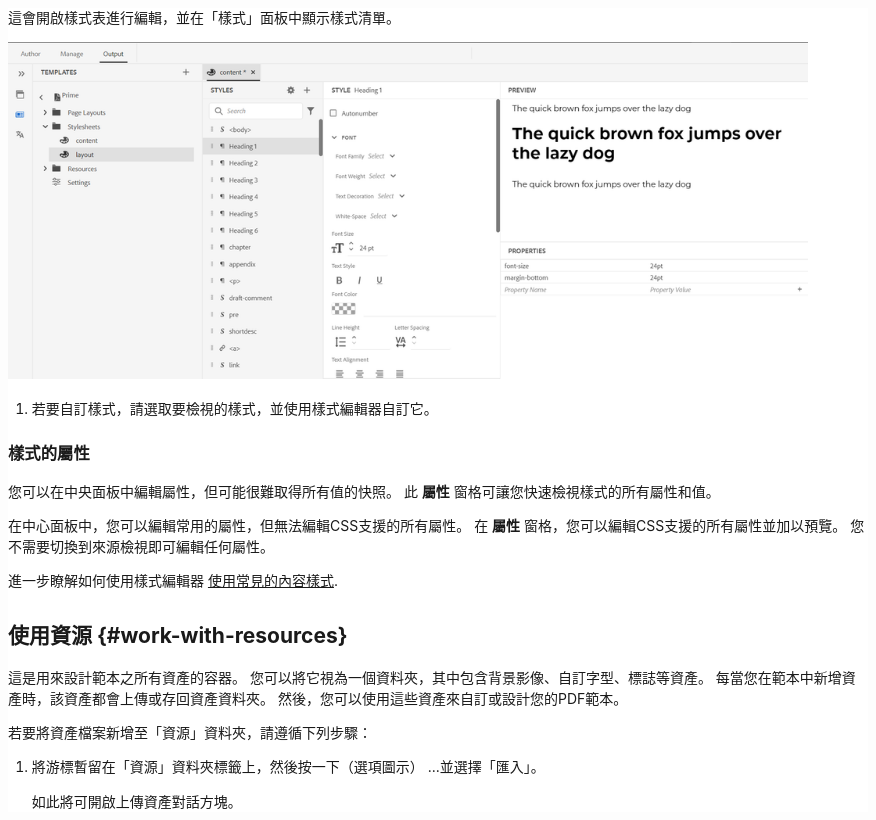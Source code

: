    這會開啟樣式表進行編輯，並在「樣式」面板中顯示樣式清單。

   <img src="assets/customize-style.png" alt="自訂樣式" width="800">

1. 若要自訂樣式，請選取要檢視的樣式，並使用樣式編輯器自訂它。


### 樣式的屬性

您可以在中央面板中編輯屬性，但可能很難取得所有值的快照。  此 **屬性** 窗格可讓您快速檢視樣式的所有屬性和值。

在中心面板中，您可以編輯常用的屬性，但無法編輯CSS支援的所有屬性。 在 **屬性** 窗格，您可以編輯CSS支援的所有屬性並加以預覽。 您不需要切換到來源檢視即可編輯任何屬性。


進一步瞭解如何使用樣式編輯器 [使用常見的內容樣式](stylesheet.md).

## 使用資源 {#work-with-resources}

這是用來設計範本之所有資產的容器。 您可以將它視為一個資料夾，其中包含背景影像、自訂字型、標誌等資產。 每當您在範本中新增資產時，該資產都會上傳或存回資產資料夾。 然後，您可以使用這些資產來自訂或設計您的PDF範本。

若要將資產檔案新增至「資源」資料夾，請遵循下列步驟：

1. 將游標暫留在「資源」資料夾標籤上，然後按一下（選項圖示） ...並選擇「匯入」。

   如此將可開啟上傳資產對話方塊。
